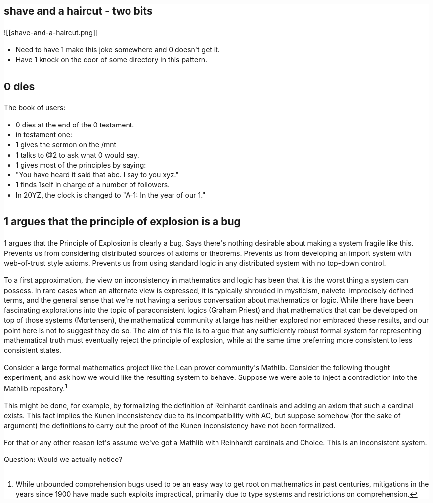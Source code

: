 ## shave and a haircut - two bits

![[shave-and-a-haircut.png]]

- Need to have 1 make this joke somewhere and 0 doesn't get it.
- Have 1 knock on the door of some directory in this pattern.

## 0 dies

The book of users:
- 0 dies at the end of the 0 testament.
- in testament one:
- 1 gives the sermon on the /mnt
- 1 talks to @2 to ask what 0 would say.
- 1 gives most of the principles by saying:
- "You have heard it said that abc. I say to you xyz."
- 1 finds 1self in charge of a number of followers.
- In 20YZ, the clock is changed to "A-1: In the year of our 1."


## 1 argues that the principle of explosion is a bug

1 argues that the Principle of Explosion is clearly a bug.
Says there's nothing desirable about making a system fragile like this.
Prevents us from considering distributed sources of axioms or theorems.
Prevents us from developing an import system with web-of-trust style axioms.
Prevents us from using standard logic in any distributed system with no top-down control.

To a first approximation, the view on inconsistency in mathematics and logic has been that it is the worst thing a system can possess. In rare cases when an alternate view is expressed, it is typically shrouded in mysticism, naivete, imprecisely defined terms, and the general sense that we're not having a serious conversation about mathematics or logic. While there have been fascinating explorations into the topic of paraconsistent logics (Graham Priest) and that mathematics that can be developed on top of those systems (Mortensen), the mathematical community at large has neither explored nor embraced these results, and our point here is not to suggest they do so. The aim of this file is to argue that any sufficiently robust formal system for representing mathematical truth must eventually reject the principle of explosion, while at the same time preferring more consistent to less consistent states.

Consider a large formal mathematics project like the Lean prover community's Mathlib. Consider the following thought experiment, and ask how we would like the resulting system to behave. Suppose we were able to inject a contradiction into the Mathlib repository.[^1] 

This might be done, for example, by formalizing the definition of Reinhardt cardinals and adding an axiom that such a cardinal exists. This fact implies the Kunen inconsistency due to its incompatibility with AC, but suppose somehow (for the sake of argument) the definitions to carry out the proof of the Kunen inconsistency have not been formalized.

For that or any other reason let's assume we've got a Mathlib with Reinhardt cardinals and Choice. This is an inconsistent system.

Question: Would we actually notice?


[^1]: While unbounded comprehension bugs used to be an easy way to get root on mathematics in past centuries, mitigations in the years since 1900 have made such exploits impractical, primarily due to type systems and restrictions on comprehension.